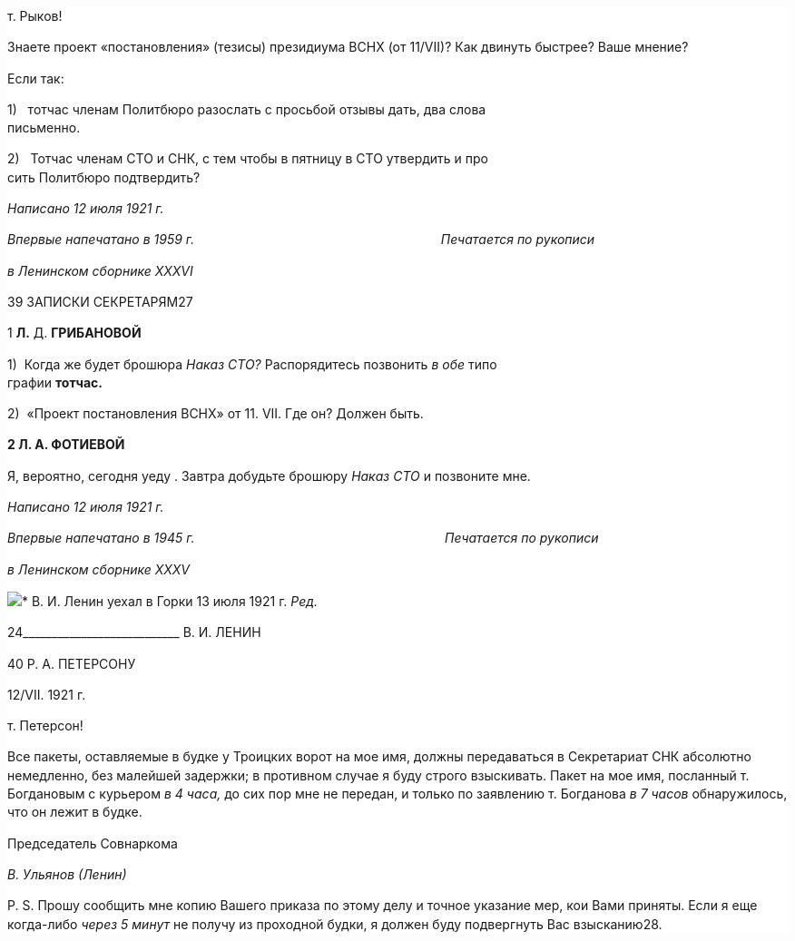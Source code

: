 т. Рыков!

Знаете проект «постановления» (тезисы) президиума ВСНХ (от 11/VII)? Как двинуть быстрее? Ваше мнение?

Если так:

1)   тотчас членам Политбюро разослать с просьбой отзывы дать, два слова  
письменно.

2)   Тотчас членам СТО и СНК, с тем чтобы в пятницу в СТО утвердить и про­  
сить Политбюро подтвердить?

_Написано 12 июля 1921 г._

_Впервые напечатано в 1959 г.                                                                     Печатается по рукописи_

_в Ленинском сборнике_ _XXXVI_

39 ЗАПИСКИ СЕКРЕТАРЯМ27

1 **Л.** Д. **ГРИБАНОВОЙ**

1)  Когда же будет брошюра _Наказ СТО?_ Распорядитесь позвонить _в обе_ типо­  
графии **тотчас.**

2)  «Проект постановления ВСНХ» от 11. VII. Где он? Должен быть.

**2 Л. А. ФОТИЕВОЙ**

Я, вероятно, сегодня уеду . Завтра добудьте брошюру _Наказ СТО_ и позвоните мне.

_Написано 12 июля 1921 г._

_Впервые напечатано в 1945 г.                                                                      Печатается по рукописи_

_в Ленинском сборнике_ _XXXV_

![](file:///C:/Users/bot32/AppData/Local/Temp/msohtmlclip1/01/clip_image001.png)* В. И. Ленин уехал в Горки 13 июля 1921 г. _Ред._

  

24___________________________ В. И. ЛЕНИН

40 Р. А. ПЕТЕРСОНУ

12/VII. 1921 г.

т. Петерсон!

Все пакеты, оставляемые в будке у Троицких ворот на мое имя, должны передавать­ся в Секретариат СНК абсолютно немедленно, без малейшей задержки; в противном случае я буду строго взыскивать. Пакет на мое имя, посланный т. Богдановым с курье­ром _в 4 часа,_ до сих пор мне не передан, и только по заявлению т. Богданова _в 7 часов_ обнаружилось, что он лежит в будке.

Председатель Совнаркома

_В. Ульянов (Ленин)_

P. S. Прошу сообщить мне копию Вашего приказа по этому делу и точное указание мер, кои Вами приняты. Если я еще когда-либо _через 5 минут_ не получу из проходной будки, я должен буду подвергнуть Вас взысканию28.
